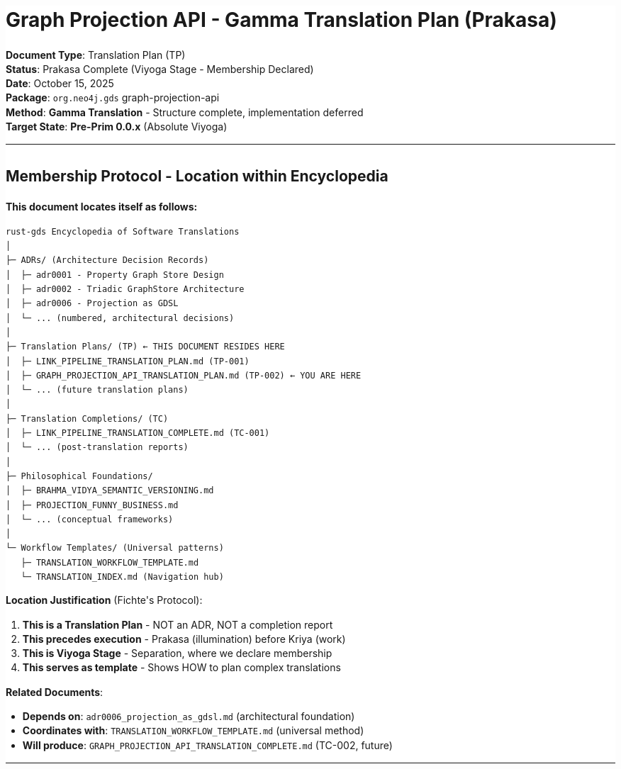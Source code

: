 # Graph Projection API - Gamma Translation Plan (Prakasa)

**Document Type**: Translation Plan (TP)  
**Status**: Prakasa Complete (Viyoga Stage - Membership Declared)  
**Date**: October 15, 2025  
**Package**: `org.neo4j.gds` graph-projection-api  
**Method**: **Gamma Translation** - Structure complete, implementation deferred  
**Target State**: **Pre-Prim 0.0.x** (Absolute Viyoga)

---

## Membership Protocol - Location within Encyclopedia

**This document locates itself as follows:**

```text
rust-gds Encyclopedia of Software Translations
│
├─ ADRs/ (Architecture Decision Records)
│  ├─ adr0001 - Property Graph Store Design
│  ├─ adr0002 - Triadic GraphStore Architecture
│  ├─ adr0006 - Projection as GDSL
│  └─ ... (numbered, architectural decisions)
│
├─ Translation Plans/ (TP) ← THIS DOCUMENT RESIDES HERE
│  ├─ LINK_PIPELINE_TRANSLATION_PLAN.md (TP-001)
│  ├─ GRAPH_PROJECTION_API_TRANSLATION_PLAN.md (TP-002) ← YOU ARE HERE
│  └─ ... (future translation plans)
│
├─ Translation Completions/ (TC)
│  ├─ LINK_PIPELINE_TRANSLATION_COMPLETE.md (TC-001)
│  └─ ... (post-translation reports)
│
├─ Philosophical Foundations/
│  ├─ BRAHMA_VIDYA_SEMANTIC_VERSIONING.md
│  ├─ PROJECTION_FUNNY_BUSINESS.md
│  └─ ... (conceptual frameworks)
│
└─ Workflow Templates/ (Universal patterns)
   ├─ TRANSLATION_WORKFLOW_TEMPLATE.md
   └─ TRANSLATION_INDEX.md (Navigation hub)
```

**Location Justification** (Fichte's Protocol):

1. **This is a Translation Plan** - NOT an ADR, NOT a completion report
2. **This precedes execution** - Prakasa (illumination) before Kriya (work)
3. **This is Viyoga Stage** - Separation, where we declare membership
4. **This serves as template** - Shows HOW to plan complex translations

**Related Documents**:

- **Depends on**: `adr0006_projection_as_gdsl.md` (architectural foundation)
- **Coordinates with**: `TRANSLATION_WORKFLOW_TEMPLATE.md` (universal method)
- **Will produce**: `GRAPH_PROJECTION_API_TRANSLATION_COMPLETE.md` (TC-002, future)

---